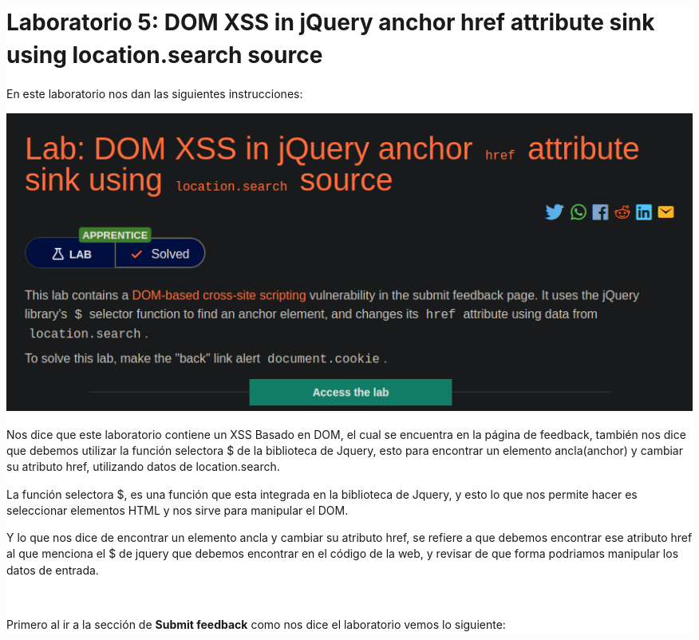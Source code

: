 # Laboratorio 5: DOM XSS in jQuery anchor href attribute sink using location.search source

En este laboratorio nos dan las siguientes instrucciones:

![lab5](/assets/images/XSS/lab5/lab5.png)

Nos dice que este laboratorio contiene un XSS Basado en DOM, el cual se encuentra en la página de feedback, también nos dice que debemos utilizar la función selectora $ de la biblioteca de Jquery, esto para encontrar un elemento ancla(anchor) y cambiar su atributo href, utilizando datos de location.search.

La función selectora $, es una función que esta integrada en la biblioteca de Jquery, y esto lo que nos permite hacer es seleccionar elementos HTML y nos sirve para manipular el DOM.

Y lo que nos dice de encontrar un elemento ancla y cambiar su atributo href, se refiere a que debemos encontrar ese atributo href al que menciona el $ de jquery que debemos encontrar en el código de la web, y revisar de que forma podriamos manipular los datos de entrada.

<br>

Primero al ir a la sección de **Submit feedback** como nos dice el laboratorio vemos lo siguiente:
